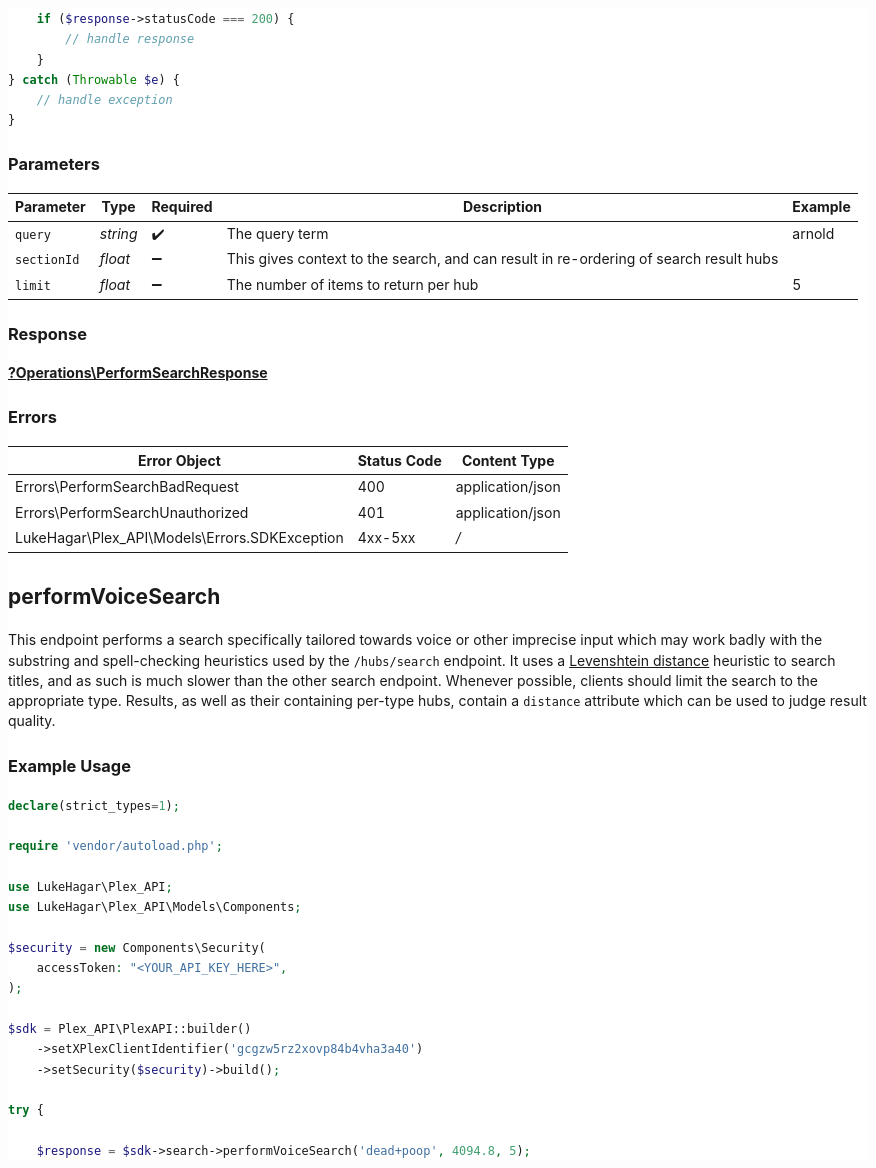 ```php
    if ($response->statusCode === 200) {
        // handle response
    }
} catch (Throwable $e) {
    // handle exception
}
```

### Parameters

| Parameter                                                                             | Type                                                                                  | Required                                                                              | Description                                                                           | Example                                                                               |
| ------------------------------------------------------------------------------------- | ------------------------------------------------------------------------------------- | ------------------------------------------------------------------------------------- | ------------------------------------------------------------------------------------- | ------------------------------------------------------------------------------------- |
| `query`                                                                               | *string*                                                                              | :heavy_check_mark:                                                                    | The query term                                                                        | arnold                                                                                |
| `sectionId`                                                                           | *float*                                                                               | :heavy_minus_sign:                                                                    | This gives context to the search, and can result in re-ordering of search result hubs |                                                                                       |
| `limit`                                                                               | *float*                                                                               | :heavy_minus_sign:                                                                    | The number of items to return per hub                                                 | 5                                                                                     |

### Response

**[?Operations\PerformSearchResponse](../../Models/Operations/PerformSearchResponse.md)**

### Errors

| Error Object                                  | Status Code                                   | Content Type                                  |
| --------------------------------------------- | --------------------------------------------- | --------------------------------------------- |
| Errors\PerformSearchBadRequest                | 400                                           | application/json                              |
| Errors\PerformSearchUnauthorized              | 401                                           | application/json                              |
| LukeHagar\Plex_API\Models\Errors.SDKException | 4xx-5xx                                       | */*                                           |


## performVoiceSearch

This endpoint performs a search specifically tailored towards voice or other imprecise input which may work badly with the substring and spell-checking heuristics used by the `/hubs/search` endpoint. 
It uses a [Levenshtein distance](https://en.wikipedia.org/wiki/Levenshtein_distance) heuristic to search titles, and as such is much slower than the other search endpoint. 
Whenever possible, clients should limit the search to the appropriate type. 
Results, as well as their containing per-type hubs, contain a `distance` attribute which can be used to judge result quality.


### Example Usage

```php
declare(strict_types=1);

require 'vendor/autoload.php';

use LukeHagar\Plex_API;
use LukeHagar\Plex_API\Models\Components;

$security = new Components\Security(
    accessToken: "<YOUR_API_KEY_HERE>",
);

$sdk = Plex_API\PlexAPI::builder()
    ->setXPlexClientIdentifier('gcgzw5rz2xovp84b4vha3a40')
    ->setSecurity($security)->build();

try {

    $response = $sdk->search->performVoiceSearch('dead+poop', 4094.8, 5);
```